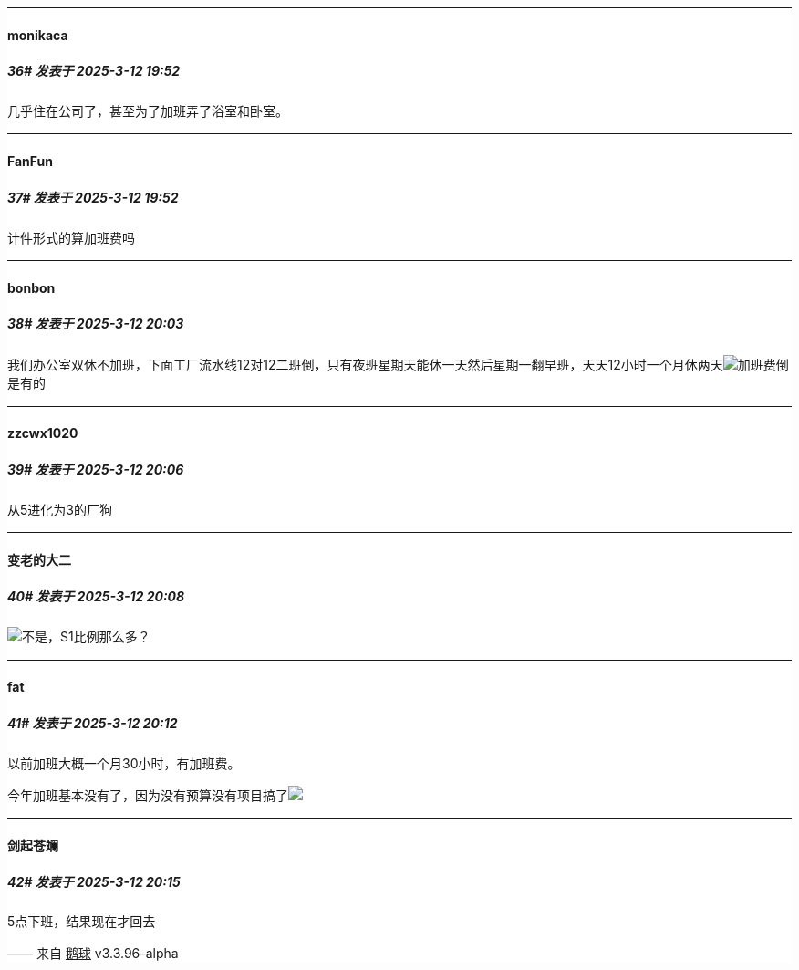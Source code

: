 *****

####  monikaca  
##### 36#       发表于 2025-3-12 19:52

几乎住在公司了，甚至为了加班弄了浴室和卧室。

*****

####  FanFun  
##### 37#       发表于 2025-3-12 19:52

计件形式的算加班费吗

*****

####  bonbon  
##### 38#       发表于 2025-3-12 20:03

我们办公室双休不加班，下面工厂流水线12对12二班倒，只有夜班星期天能休一天然后星期一翻早班，天天12小时一个月休两天<img src="https://static.saraba1st.com/image/smiley/face2017/065.png" referrerpolicy="no-referrer">加班费倒是有的

*****

####  zzcwx1020  
##### 39#       发表于 2025-3-12 20:06

从5进化为3的厂狗

*****

####  变老的大二  
##### 40#       发表于 2025-3-12 20:08

<img src="https://static.saraba1st.com/image/smiley/face2017/068.png" referrerpolicy="no-referrer">不是，S1比例那么多？


*****

####  fat  
##### 41#       发表于 2025-3-12 20:12

以前加班大概一个月30小时，有加班费。

今年加班基本没有了，因为没有预算没有项目搞了<img src="https://static.saraba1st.com/image/smiley/face2017/047.png" referrerpolicy="no-referrer">

*****

####  剑起苍斓  
##### 42#       发表于 2025-3-12 20:15

5点下班，结果现在才回去

—— 来自 [鹅球](https://www.pgyer.com/xfPejhuq) v3.3.96-alpha
